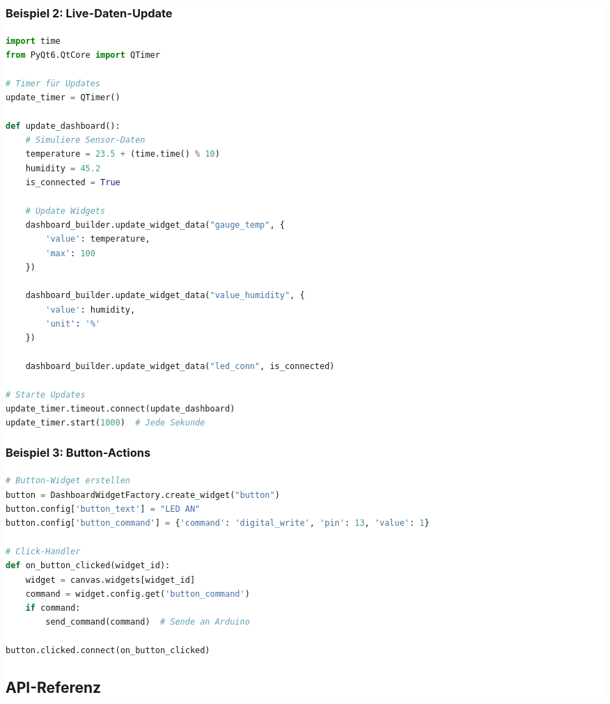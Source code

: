 
### Beispiel 2: Live-Daten-Update

```python
import time
from PyQt6.QtCore import QTimer

# Timer für Updates
update_timer = QTimer()

def update_dashboard():
    # Simuliere Sensor-Daten
    temperature = 23.5 + (time.time() % 10)
    humidity = 45.2
    is_connected = True

    # Update Widgets
    dashboard_builder.update_widget_data("gauge_temp", {
        'value': temperature,
        'max': 100
    })

    dashboard_builder.update_widget_data("value_humidity", {
        'value': humidity,
        'unit': '%'
    })

    dashboard_builder.update_widget_data("led_conn", is_connected)

# Starte Updates
update_timer.timeout.connect(update_dashboard)
update_timer.start(1000)  # Jede Sekunde
```

### Beispiel 3: Button-Actions

```python
# Button-Widget erstellen
button = DashboardWidgetFactory.create_widget("button")
button.config['button_text'] = "LED AN"
button.config['button_command'] = {'command': 'digital_write', 'pin': 13, 'value': 1}

# Click-Handler
def on_button_clicked(widget_id):
    widget = canvas.widgets[widget_id]
    command = widget.config.get('button_command')
    if command:
        send_command(command)  # Sende an Arduino

button.clicked.connect(on_button_clicked)
```

## API-Referenz
